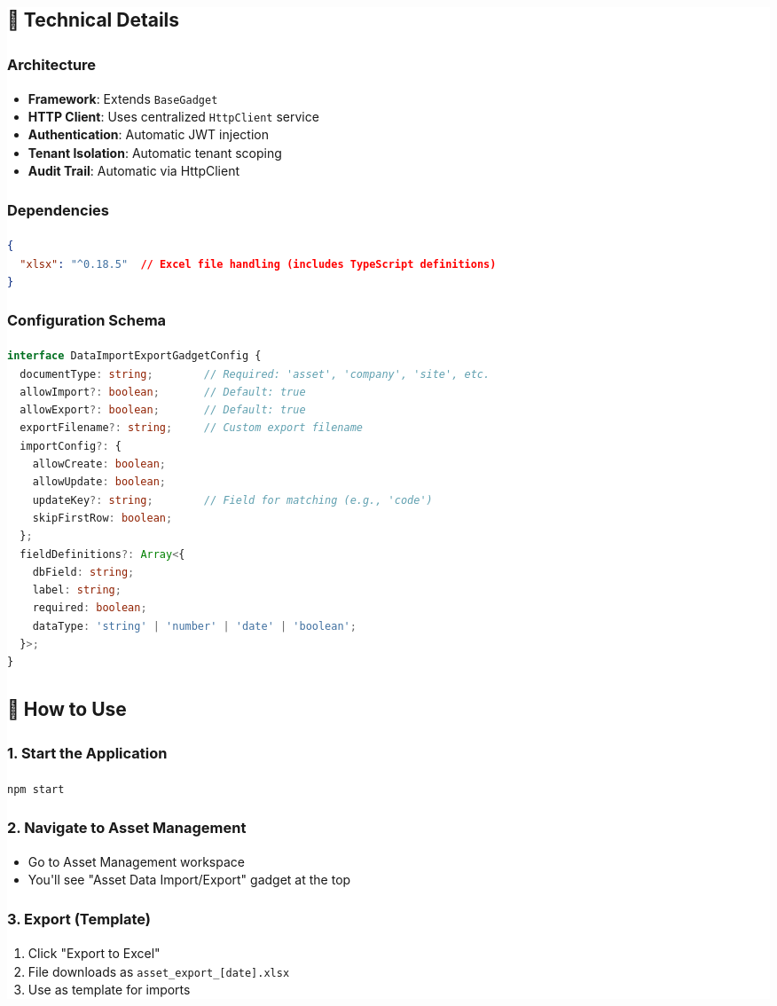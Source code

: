 ## 🔧 Technical Details

### Architecture
- **Framework**: Extends `BaseGadget`
- **HTTP Client**: Uses centralized `HttpClient` service
- **Authentication**: Automatic JWT injection
- **Tenant Isolation**: Automatic tenant scoping
- **Audit Trail**: Automatic via HttpClient

### Dependencies
```json
{
  "xlsx": "^0.18.5"  // Excel file handling (includes TypeScript definitions)
}
```

### Configuration Schema
```typescript
interface DataImportExportGadgetConfig {
  documentType: string;        // Required: 'asset', 'company', 'site', etc.
  allowImport?: boolean;       // Default: true
  allowExport?: boolean;       // Default: true
  exportFilename?: string;     // Custom export filename
  importConfig?: {
    allowCreate: boolean;
    allowUpdate: boolean;
    updateKey?: string;        // Field for matching (e.g., 'code')
    skipFirstRow: boolean;
  };
  fieldDefinitions?: Array<{
    dbField: string;
    label: string;
    required: boolean;
    dataType: 'string' | 'number' | 'date' | 'boolean';
  }>;
}
```

## 🚀 How to Use

### 1. Start the Application
```bash
npm start
```

### 2. Navigate to Asset Management
- Go to Asset Management workspace
- You'll see "Asset Data Import/Export" gadget at the top

### 3. Export (Template)
1. Click "Export to Excel"
2. File downloads as `asset_export_[date].xlsx`
3. Use as template for imports
